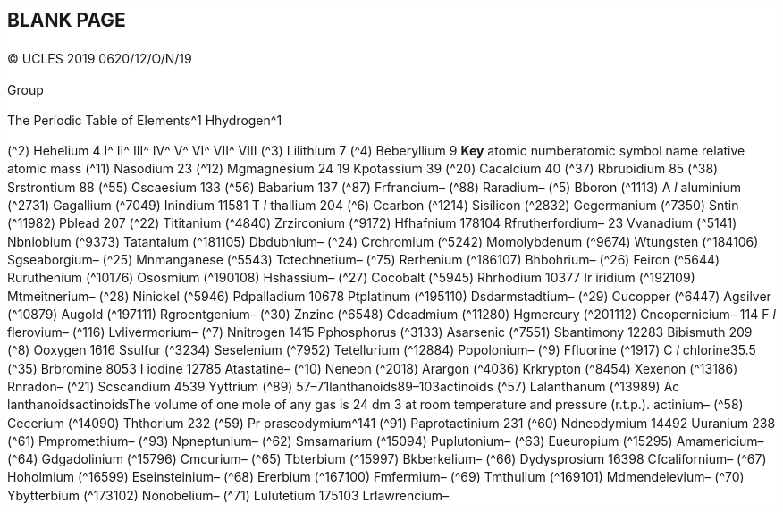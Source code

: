 ## BLANK PAGE 


© UCLES 2019 0620/12/O/N/19 

 Group 

 The Periodic Table of Elements^1 Hhydrogen^1 

(^2) Hehelium 4 I^ II^ III^ IV^ V^ VI^ VII^ VIII (^3) Lilithium 7 (^4) Beberyllium 9 **Key** atomic numberatomic symbol name relative atomic mass (^11) Nasodium 23 (^12) Mgmagnesium 24 19 Kpotassium 39 (^20) Cacalcium 40 (^37) Rbrubidium 85 (^38) Srstrontium 88 (^55) Cscaesium 133 (^56) Babarium 137 (^87) Frfrancium– (^88) Raradium– (^5) Bboron (^1113) A _l_ aluminium (^2731) Gagallium (^7049) Inindium 11581 T _l_ thallium 204 (^6) Ccarbon (^1214) Sisilicon (^2832) Gegermanium (^7350) Sntin (^11982) Pblead 207 (^22) Tititanium (^4840) Zrzirconium (^9172) Hfhafnium 178104 Rfrutherfordium– 23 Vvanadium (^5141) Nbniobium (^9373) Tatantalum (^181105) Dbdubnium– (^24) Crchromium (^5242) Momolybdenum (^9674) Wtungsten (^184106) Sgseaborgium– (^25) Mnmanganese (^5543) Tctechnetium– (^75) Rerhenium (^186107) Bhbohrium– (^26) Feiron (^5644) Ruruthenium (^10176) Ososmium (^190108) Hshassium– (^27) Cocobalt (^5945) Rhrhodium 10377 Ir iridium (^192109) Mtmeitnerium– (^28) Ninickel (^5946) Pdpalladium 10678 Ptplatinum (^195110) Dsdarmstadtium– (^29) Cucopper (^6447) Agsilver (^10879) Augold (^197111) Rgroentgenium– (^30) Znzinc (^6548) Cdcadmium (^11280) Hgmercury (^201112) Cncopernicium– 114 F _l_ flerovium– (^116) Lvlivermorium– (^7) Nnitrogen 1415 Pphosphorus (^3133) Asarsenic (^7551) Sbantimony 12283 Bibismuth 209 (^8) Ooxygen 1616 Ssulfur (^3234) Seselenium (^7952) Tetellurium (^12884) Popolonium– (^9) Ffluorine (^1917) C _l_ chlorine35.5 (^35) Brbromine 8053 I iodine 12785 Atastatine– (^10) Neneon (^2018) Arargon (^4036) Krkrypton (^8454) Xexenon (^13186) Rnradon– (^21) Scscandium 4539 Yyttrium (^89) 57–71lanthanoids89–103actinoids (^57) Lalanthanum (^13989) Ac lanthanoidsactinoidsThe volume of one mole of any gas is 24 dm 3 at room temperature and pressure (r.t.p.). actinium– (^58) Cecerium (^14090) Ththorium 232 (^59) Pr praseodymium^141 (^91) Paprotactinium 231 (^60) Ndneodymium 14492 Uuranium 238 (^61) Pmpromethium– (^93) Npneptunium– (^62) Smsamarium (^15094) Puplutonium– (^63) Eueuropium (^15295) Amamericium– (^64) Gdgadolinium (^15796) Cmcurium– (^65) Tbterbium (^15997) Bkberkelium– (^66) Dydysprosium 16398 Cfcalifornium– (^67) Hoholmium (^16599) Eseinsteinium– (^68) Ererbium (^167100) Fmfermium– (^69) Tmthulium (^169101) Mdmendelevium– (^70) Ybytterbium (^173102) Nonobelium– (^71) Lulutetium 175103 Lrlawrencium– 


